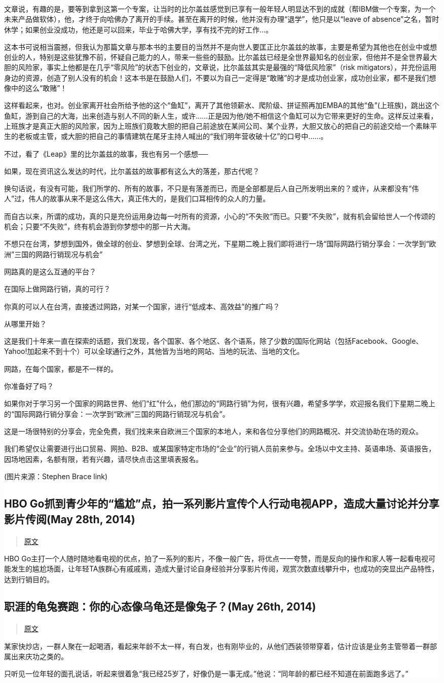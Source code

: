 文章说，有趣的是，要等到拿到这第一个专案，让当时的比尔盖兹感觉到已享有一般年轻人明显达不到的成就（帮IBM做一个专案，为一个未来产品做软体），他，才终于向哈佛办了离开的手续。甚至在离开的时候，他并没有办理“退学”，他只是以“leave of absence”之名，暂时休学；如果创业没成功，他还是可以回来，毕业于哈佛大学，享有找不完的好工作…。

这本书可说相当震撼，但我认为那篇文章与那本书的主要目的当然并不是向世人要匡正比尔盖兹的故事，主要是希望为其他也在创业中或想创业的人，特别是这些犹豫不前，怀疑自己能力的人，带来一些些的鼓励。比尔盖兹已经是全世界最知名的创业家，但他并不是全世界最大胆的风险家，事实上他都是在几乎“零风险”的状态下创业的，文章说，比尔盖兹其实是最强的“降低风险家”（risk mitigators），并充份运用身边的资源，创造了别人没有的机会！这本书是在鼓励人们，不要以为自己一定得是“敢赌”的才是成功创业家，成功创业家，都不是我们想像中的这么“敢赌”！

这样看起来，也对。创业家离开社会所给予他的这个“鱼缸”，离开了其他领薪水、爬阶级、拼证照再加EMBA的其他“鱼”(上班族)，跳出这个鱼缸，游到自己的大海，出来创造与别人不同的新人生，或许……正是因为他/她不相信这个鱼缸可以为它带来更好的生命。这样反过来看，上班族才是真正大胆的风险家，因为上班族们竟敢大胆的把自己前途放在某间公司、某个业界，大胆又放心的把自己的前途交给一个素眛平生的老板或主管，或大胆的把自己的事情建筑在尾牙主持人喊出的“我们明年营收破十亿”的口号中……。

不过，看了《Leap》里的比尔盖兹的故事，我也有另一个感想──

如果，现在资讯这么发达的时代，比尔盖兹的故事都有这么大的落差，那古代呢？

换句话说，有没有可能，我们所学的、所有的故事，不只是有落差而已，而是全部都是后人自己所发明出来的？或许，从来都没有“伟人”过，伟人的故事从来不是这么伟大，真正伟大的，是我们口耳相传的众人的力量。

而自古以来，所谓的成功，真的只是充份运用身边每一吋所有的资源，小心的“不失败”而已。只要“不失败”，就有机会留给世人一个传颂的机会；只要“不失败”，终有机会游到你梦想中的那一片大海。

不想只在台湾，梦想到国外，做全球的创业、梦想到全球、台湾之光，下星期二晚上我们即将进行一场“国际网路行销分享会：一次学到“欧洲”三国的网路行销现况与机会”

网路真的是这么互通的平台？

在国际上做网路行销，真的可行？

你真的可以人在台湾，直接透过网路，对某一个国家，进行“低成本、高效益”的推广吗？

从哪里开始？

这是我们十年来一直在探索的话题，我们发现，各个国家、各个地区、各个语系，除了少数的国际化网站（包括Facebook、Google、Yahoo!加起来不到十个）可以全球通行之外，其他皆为当地的网站、当地的玩法、当地的文化。

网路，在每个国家，都是不一样的。

你准备好了吗？

如果你对于学习另一个国家的网路世界、他们“红”什么，他们那边的“网路行销”为何，很有兴趣，希望多学学，欢迎报名我们下星期二晚上的“国际网路行销分享会：一次学到“欧洲”三国的网路行销现况与机会”。

这是一场很特别的分享会，完全免费，我们找来来自欧洲三个国家的本地人，来和各位分享他们的网路概况、并交流协助在场的观众。

我们希望仅让需要进行出口贸易、网拍、B2B、或某国家特定市场的“企业”的行销人员前来参与。全场以中文主持、英语串场、英语报告，因场地因素，名额有限，若有兴趣，请尽快点击这里填表报名。

(图片来源：Stephen Brace link)

## HBO Go抓到青少年的“尴尬”点，拍一系列影片宣传个人行动电视APP，造成大量讨论并分享影片传阅(May 28th,  2014)

> [原文](http://mr6.cc/?p=11749)


HBO Go主打一个人随时随地看电视的优点，拍了一系列的影片，不像一般广告，将优点一一夸赞，而是反向的操作和家人等一起看电视可能发生的尴尬场面，让年轻TA族群心有戚戚焉，造成大量讨论自身经验并分享影片传阅，观赏次数直线攀升中，也成功的突显出产品特性，达到行销目的。

## 职涯的龟兔赛跑：你的心态像乌龟还是像兔子？(May 26th,  2014)

> [原文](http://mr6.cc/?p=11644)


某家快炒店，一群人聚在一起喝酒，看起来年龄不太一样，有白发，也有刚毕业的，从他们西装领带穿着，估计应该是业务主管带着一群部属出来庆功之类的。

只听见一位年轻的面孔说话，听起来很着急“我已经25岁了，好像仍是一事无成。”他说：“同年龄的都已经不知道在前面跑多远了。”
